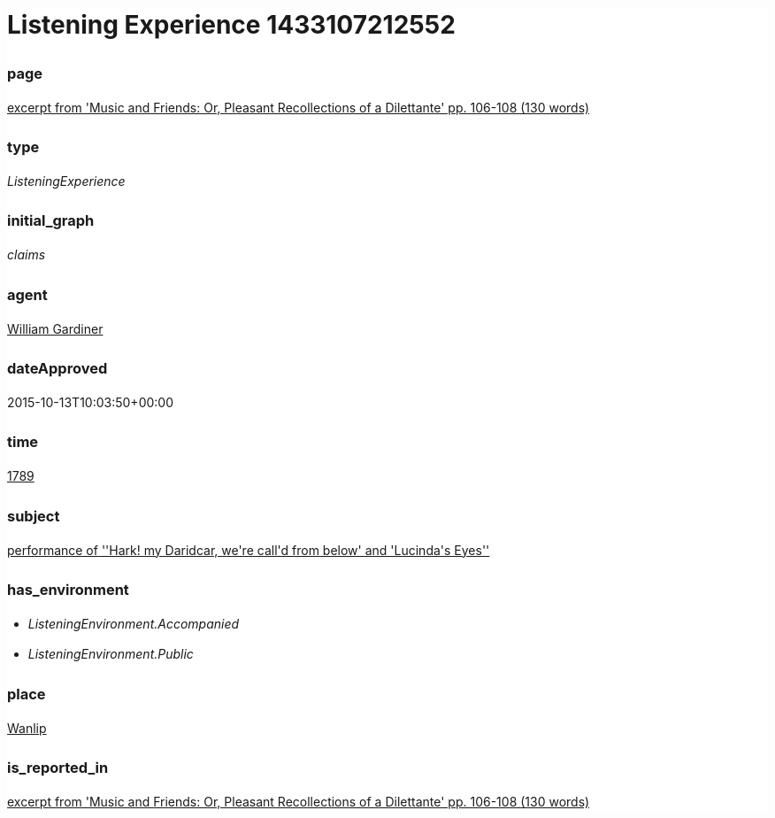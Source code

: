 # Listening Experience 1433107212552

### page


[excerpt from 'Music and Friends: Or, Pleasant Recollections of a Dilettante' pp. 106-108 (130 words)](#excerpt-from-'Music-and-Friends-Or-Pleasant-Recollections-of-a-Dilettante'-pp.-106-108-(130-words))

### type


*ListeningExperience*

### initial_graph


*claims*

### agent


[William  Gardiner](#William-Gardiner)

### dateApproved


2015-10-13T10:03:50+00:00

### time


[1789](#1789)

### subject


[performance of ''Hark! my Daridcar, we're call'd from below' and 'Lucinda's Eyes''](#performance-of-''Hark!-my-Daridcar-we're-call'd-from-below'-and-'Lucinda's-Eyes'')

### has_environment

 - *ListeningEnvironment.Accompanied*

 - *ListeningEnvironment.Public*

### place


[Wanlip](#Wanlip)

### is_reported_in


[excerpt from 'Music and Friends: Or, Pleasant Recollections of a Dilettante' pp. 106-108 (130 words)](#excerpt-from-'Music-and-Friends-Or-Pleasant-Recollections-of-a-Dilettante'-pp.-106-108-(130-words))
